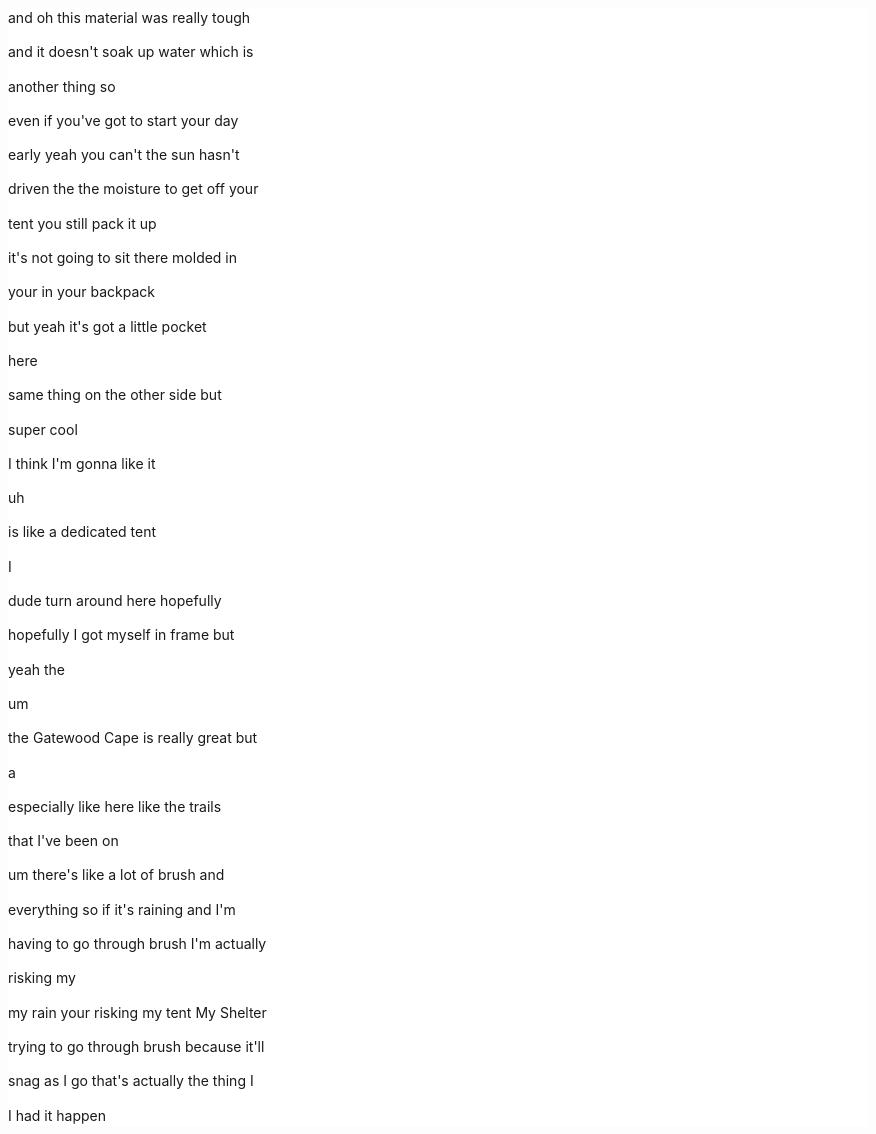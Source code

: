 and oh this material was really tough

and it doesn&#39;t soak up water which is

another thing so

even if you&#39;ve got to start your day

early yeah you can&#39;t the sun hasn&#39;t

driven the the moisture to get off your

tent you still pack it up

it&#39;s not going to sit there molded in

your in your backpack

but yeah it&#39;s got a little pocket

here

same thing on the other side but

super cool

I think I&#39;m gonna like it

uh

is like a dedicated tent

I

dude turn around here hopefully

hopefully I got myself in frame but

yeah the

um

the Gatewood Cape is really great but

a

especially like here like the trails

that I&#39;ve been on

um there&#39;s like a lot of brush and

everything so if it&#39;s raining and I&#39;m

having to go through brush I&#39;m actually

risking my

my rain your risking my tent My Shelter

trying to go through brush because it&#39;ll

snag as I go that&#39;s actually the thing I

I had it happen

